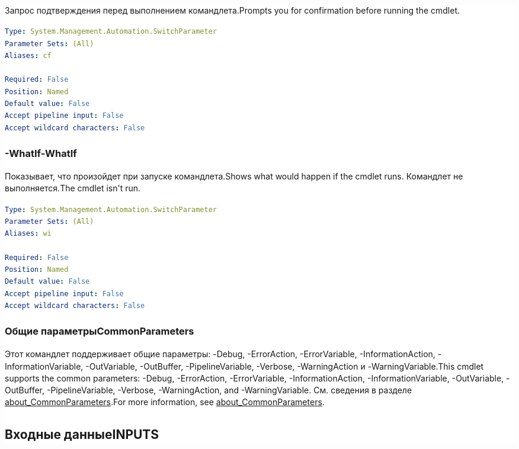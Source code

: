 <span data-ttu-id="b1100-149">Запрос подтверждения перед выполнением командлета.</span><span class="sxs-lookup"><span data-stu-id="b1100-149">Prompts you for confirmation before running the cmdlet.</span></span>

```yaml
Type: System.Management.Automation.SwitchParameter
Parameter Sets: (All)
Aliases: cf

Required: False
Position: Named
Default value: False
Accept pipeline input: False
Accept wildcard characters: False
```

### <span data-ttu-id="b1100-150">-WhatIf</span><span class="sxs-lookup"><span data-stu-id="b1100-150">-WhatIf</span></span>

<span data-ttu-id="b1100-151">Показывает, что произойдет при запуске командлета.</span><span class="sxs-lookup"><span data-stu-id="b1100-151">Shows what would happen if the cmdlet runs.</span></span> <span data-ttu-id="b1100-152">Командлет не выполняется.</span><span class="sxs-lookup"><span data-stu-id="b1100-152">The cmdlet isn't run.</span></span>

```yaml
Type: System.Management.Automation.SwitchParameter
Parameter Sets: (All)
Aliases: wi

Required: False
Position: Named
Default value: False
Accept pipeline input: False
Accept wildcard characters: False
```

### <span data-ttu-id="b1100-153">Общие параметры</span><span class="sxs-lookup"><span data-stu-id="b1100-153">CommonParameters</span></span>

<span data-ttu-id="b1100-154">Этот командлет поддерживает общие параметры: -Debug, -ErrorAction, -ErrorVariable, -InformationAction, -InformationVariable, -OutVariable, -OutBuffer, -PipelineVariable, -Verbose, -WarningAction и -WarningVariable.</span><span class="sxs-lookup"><span data-stu-id="b1100-154">This cmdlet supports the common parameters: -Debug, -ErrorAction, -ErrorVariable, -InformationAction, -InformationVariable, -OutVariable, -OutBuffer, -PipelineVariable, -Verbose, -WarningAction, and -WarningVariable.</span></span> <span data-ttu-id="b1100-155">См. сведения в разделе [about_CommonParameters](https://go.microsoft.com/fwlink/?LinkID=113216).</span><span class="sxs-lookup"><span data-stu-id="b1100-155">For more information, see [about_CommonParameters](https://go.microsoft.com/fwlink/?LinkID=113216).</span></span>

## <span data-ttu-id="b1100-156">Входные данные</span><span class="sxs-lookup"><span data-stu-id="b1100-156">INPUTS</span></span>
